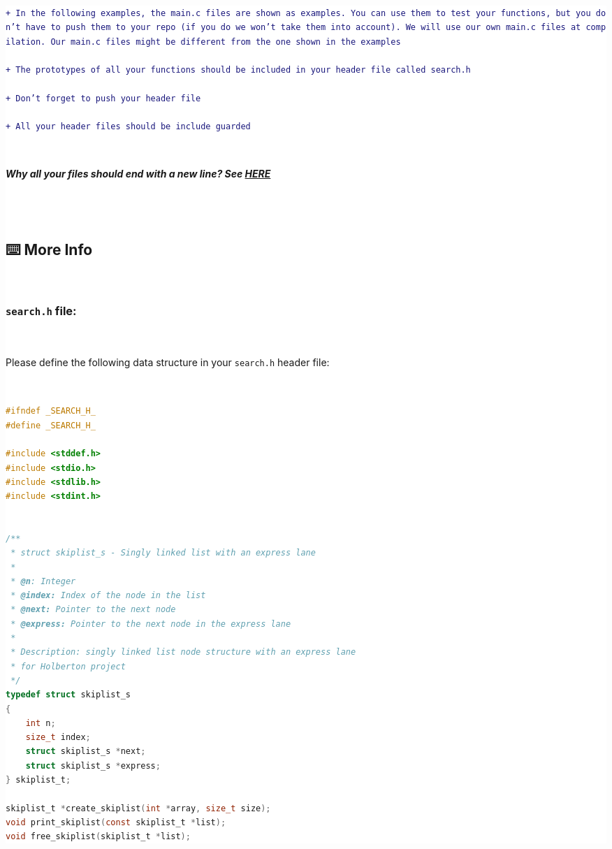 ```diff
+ In the following examples, the main.c files are shown as examples. You can use them to test your functions, but you don’t have to push them to your repo (if you do we won’t take them into account). We will use our own main.c files at compilation. Our main.c files might be different from the one shown in the examples

+ The prototypes of all your functions should be included in your header file called search.h

+ Don’t forget to push your header file

+ All your header files should be include guarded

```

<br>

**_Why all your files should end with a new line? See [HERE](https://unix.stackexchange.com/questions/18743/whats-the-point-in-adding-a-new-line-to-the-end-of-a-file/18789)_**

<br>
<br>



## :keyboard: More Info

<br>

### `search.h` file:

<br>

Please define the following data structure in your `search.h` header file:

<br>

```c
#ifndef _SEARCH_H_
#define _SEARCH_H_

#include <stddef.h>
#include <stdio.h>
#include <stdlib.h>
#include <stdint.h>


/**
 * struct skiplist_s - Singly linked list with an express lane
 *
 * @n: Integer
 * @index: Index of the node in the list
 * @next: Pointer to the next node
 * @express: Pointer to the next node in the express lane
 *
 * Description: singly linked list node structure with an express lane
 * for Holberton project
 */
typedef struct skiplist_s
{
    int n;
    size_t index;
    struct skiplist_s *next;
    struct skiplist_s *express;
} skiplist_t;

skiplist_t *create_skiplist(int *array, size_t size);
void print_skiplist(const skiplist_t *list);
void free_skiplist(skiplist_t *list);
```